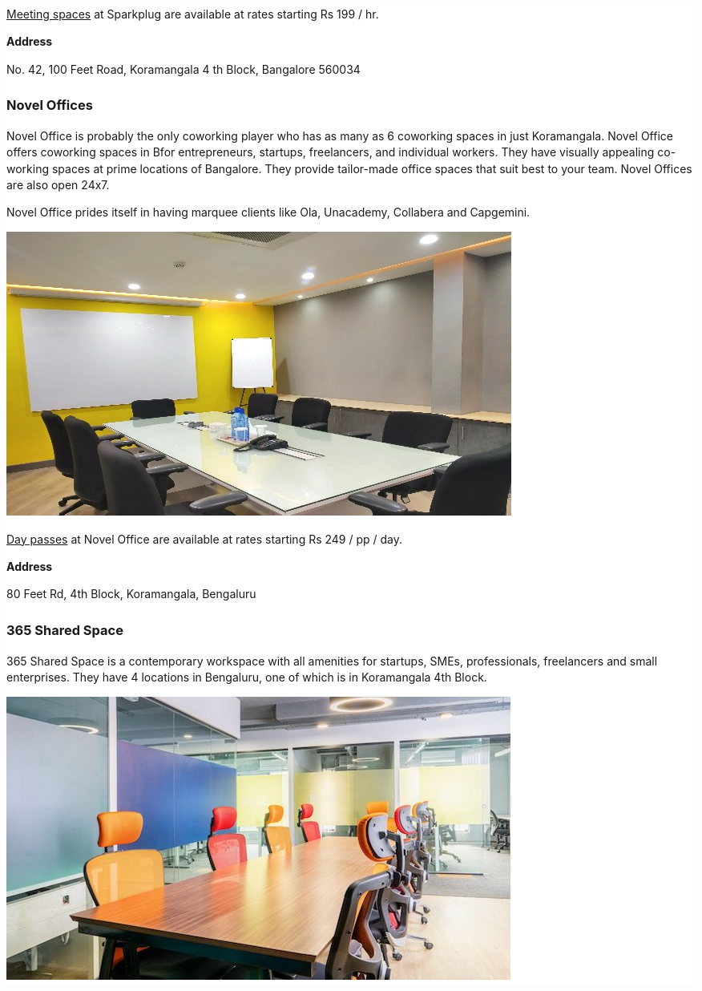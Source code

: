 [Meeting spaces](https://gofloaters.com/meeting-space/gospace-2598-4-seater-meeting-room-koramangala-4th-block,-koramangala-bengaluru/) at Sparkplug are available at rates starting Rs 199 / hr.

**Address**

No. 42, 100 Feet Road, Koramangala 4 th Block, Bangalore 560034

### Novel Offices
Novel Office is probably the only coworking player who has as many as 6 coworking spaces in just Koramangala. Novel Office offers coworking spaces in Bfor entrepreneurs, startups, freelancers, and individual workers. They have visually appealing co-working spaces at prime locations of Bangalore. They provide tailor-made office spaces that suit best to your team. Novel Offices are also open 24x7.

Novel Office prides itself in having marquee clients like Ola, Unacademy, Collabera and Capgemini. 

![NovelOffice-Koramangala-GoFloaters-coworking-spaces](./NovelOffice-Koramangala-GoFloaters-coworking-spaces.jpg) 

[Day passes](https://gofloaters.com/office-space/gooffice-2340-open-desks-halasuru-bengaluru/) at Novel Office are available at rates starting Rs 249 / pp / day.

**Address**

80 Feet Rd, 4th Block, Koramangala, Bengaluru

### 365 Shared Space
365 Shared Space is a contemporary workspace with all amenities for startups, SMEs, professionals, freelancers and small enterprises. They have 4 locations in Bengaluru, one of which is in Koramangala 4th Block.

![365Shared-Koramangala-GoFloaters-coworking-spaces](./365Shared-Koramangala-GoFloaters-coworking-spaces.jpg) 
